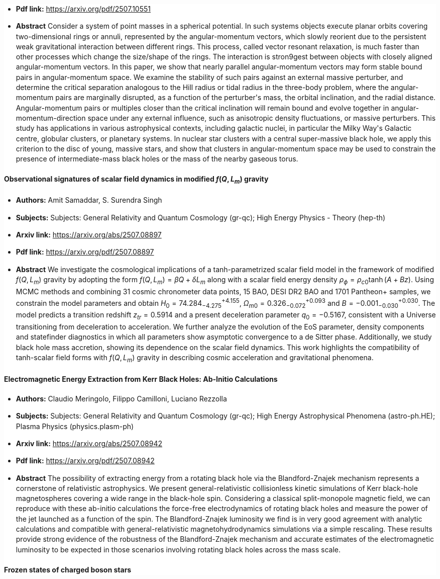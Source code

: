  - **Pdf link:** https://arxiv.org/pdf/2507.10551

 - **Abstract**
 Consider a system of point masses in a spherical potential. In such systems objects execute planar orbits covering two-dimensional rings or annuli, represented by the angular-momentum vectors, which slowly reorient due to the persistent weak gravitational interaction between different rings. This process, called vector resonant relaxation, is much faster than other processes which change the size/shape of the rings. The interaction is stron9gest between objects with closely aligned angular-momentum vectors. In this paper, we show that nearly parallel angular-momentum vectors may form stable bound pairs in angular-momentum space. We examine the stability of such pairs against an external massive perturber, and determine the critical separation analogous to the Hill radius or tidal radius in the three-body problem, where the angular-momentum pairs are marginally disrupted, as a function of the perturber's mass, the orbital inclination, and the radial distance. Angular-momentum pairs or multiples closer than the critical inclination will remain bound and evolve together in angular-momentum-direction space under any external influence, such as anisotropic density fluctuations, or massive perturbers. This study has applications in various astrophysical contexts, including galactic nuclei, in particular the Milky Way's Galactic centre, globular clusters, or planetary systems. In nuclear star clusters with a central super-massive black hole, we apply this criterion to the disc of young, massive stars, and show that clusters in angular-momentum space may be used to constrain the presence of intermediate-mass black holes or the mass of the nearby gaseous torus.
#### Observational signatures of scalar field dynamics in modified $f(Q, L_m)$ gravity
 - **Authors:** Amit Samaddar, S. Surendra Singh
 - **Subjects:** Subjects:
General Relativity and Quantum Cosmology (gr-qc); High Energy Physics - Theory (hep-th)
 - **Arxiv link:** https://arxiv.org/abs/2507.08897

 - **Pdf link:** https://arxiv.org/pdf/2507.08897

 - **Abstract**
 We investigate the cosmological implications of a tanh-parametrized scalar field model in the framework of modified $f(Q, L_{m})$ gravity by adopting the form $f(Q, L_{m})=\beta Q+\delta L_{m}$ along with a scalar field energy density $\rho_\phi = \rho_{c0} \tanh(A + Bz)$. Using MCMC methods and combining $31$ cosmic chronometer data points, $15$ BAO, DESI DR2 BAO and $1701$ Pantheon+ samples, we constrain the model parameters and obtain $H_{0}=74.284^{+4.155}_{-4.275}$, $\Omega_{m0}=0.326^{+0.093}_{-0.072}$ and $B=-0.001^{+0.030}_{-0.030}$. The model predicts a transition redshift $z_{tr}=0.5914$ and a present deceleration parameter $q_0=-0.5167$, consistent with a Universe transitioning from deceleration to acceleration. We further analyze the evolution of the EoS parameter, density components and statefinder diagnostics in which all parameters show asymptotic convergence to a de Sitter phase. Additionally, we study black hole mass accretion, showing its dependence on the scalar field dynamics. This work highlights the compatibility of tanh-scalar field forms with $f(Q, L_m)$ gravity in describing cosmic acceleration and gravitational phenomena.
#### Electromagnetic Energy Extraction from Kerr Black Holes: Ab-Initio Calculations
 - **Authors:** Claudio Meringolo, Filippo Camilloni, Luciano Rezzolla
 - **Subjects:** Subjects:
General Relativity and Quantum Cosmology (gr-qc); High Energy Astrophysical Phenomena (astro-ph.HE); Plasma Physics (physics.plasm-ph)
 - **Arxiv link:** https://arxiv.org/abs/2507.08942

 - **Pdf link:** https://arxiv.org/pdf/2507.08942

 - **Abstract**
 The possibility of extracting energy from a rotating black hole via the Blandford-Znajek mechanism represents a cornerstone of relativistic astrophysics. We present general-relativistic collisionless kinetic simulations of Kerr black-hole magnetospheres covering a wide range in the black-hole spin. Considering a classical split-monopole magnetic field, we can reproduce with these ab-initio calculations the force-free electrodynamics of rotating black holes and measure the power of the jet launched as a function of the spin. The Blandford-Znajek luminosity we find is in very good agreement with analytic calculations and compatible with general-relativistic magnetohydrodynamics simulations via a simple rescaling. These results provide strong evidence of the robustness of the Blandford-Znajek mechanism and accurate estimates of the electromagnetic luminosity to be expected in those scenarios involving rotating black holes across the mass scale.
#### Frozen states of charged boson stars